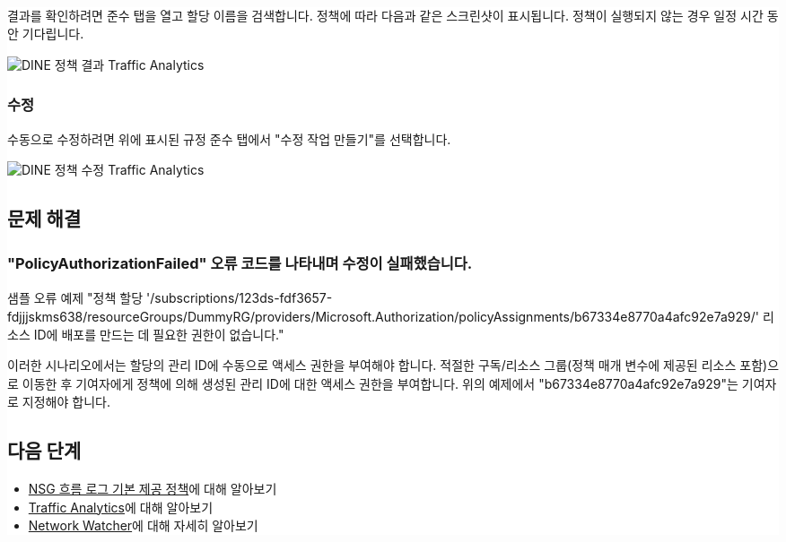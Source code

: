 결과를 확인하려면 준수 탭을 열고 할당 이름을 검색합니다.
정책에 따라 다음과 같은 스크린샷이 표시됩니다. 정책이 실행되지 않는 경우 일정 시간 동안 기다립니다.

![DINE 정책 결과 Traffic Analytics](./media/traffic-analytics/policy-two-results.png)  

### <a name="remediation"></a>수정

수동으로 수정하려면 위에 표시된 규정 준수 탭에서 "수정 작업 만들기"를 선택합니다.

![DINE 정책 수정 Traffic Analytics](./media/traffic-analytics/policy-two-remediate.png) 


## <a name="troubleshooting"></a>문제 해결

### <a name="remediation-task-fails-with-policyauthorizationfailed-error-code"></a>"PolicyAuthorizationFailed" 오류 코드를 나타내며 수정이 실패했습니다.

샘플 오류 예제 "정책 할당 '/subscriptions/123ds-fdf3657-fdjjjskms638/resourceGroups/DummyRG/providers/Microsoft.Authorization/policyAssignments/b67334e8770a4afc92e7a929/' 리소스 ID에 배포를 만드는 데 필요한 권한이 없습니다."

이러한 시나리오에서는 할당의 관리 ID에 수동으로 액세스 권한을 부여해야 합니다. 적절한 구독/리소스 그룹(정책 매개 변수에 제공된 리소스 포함)으로 이동한 후 기여자에게 정책에 의해 생성된 관리 ID에 대한 액세스 권한을 부여합니다. 위의 예제에서 "b67334e8770a4afc92e7a929"는 기여자로 지정해야 합니다.


## <a name="next-steps"></a>다음 단계 

-   [NSG 흐름 로그 기본 제공 정책](./nsg-flow-logs-policy-portal.md)에 대해 알아보기
-   [Traffic Analytics](./traffic-analytics.md)에 대해 알아보기
-   [Network Watcher](./index.yml)에 대해 자세히 알아보기

